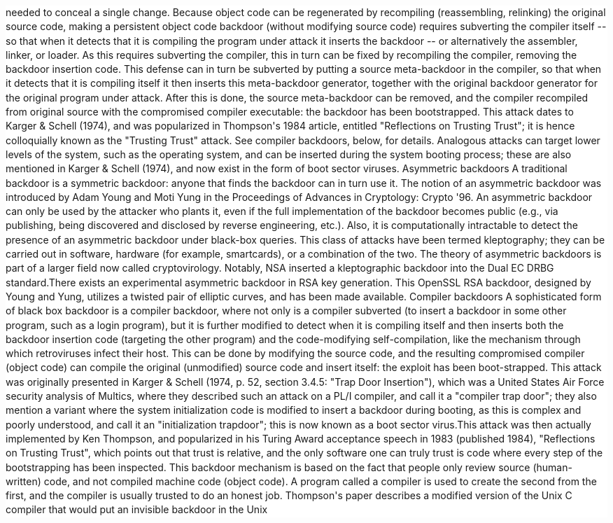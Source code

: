 needed to conceal a single change. Because object code can be
regenerated by recompiling (reassembling, relinking) the original source
code, making a persistent object code backdoor (without modifying source
code) requires subverting the compiler itself -- so that when it detects
that it is compiling the program under attack it inserts the backdoor --
or alternatively the assembler, linker, or loader. As this requires
subverting the compiler, this in turn can be fixed by recompiling the
compiler, removing the backdoor insertion code. This defense can in turn
be subverted by putting a source meta-backdoor in the compiler, so that
when it detects that it is compiling itself it then inserts this
meta-backdoor generator, together with the original backdoor generator
for the original program under attack. After this is done, the source
meta-backdoor can be removed, and the compiler recompiled from original
source with the compromised compiler executable: the backdoor has been
bootstrapped. This attack dates to Karger & Schell (1974), and was
popularized in Thompson\'s 1984 article, entitled \"Reflections on
Trusting Trust\"; it is hence colloquially known as the \"Trusting
Trust\" attack. See compiler backdoors, below, for details. Analogous
attacks can target lower levels of the system, such as the operating
system, and can be inserted during the system booting process; these are
also mentioned in Karger & Schell (1974), and now exist in the form of
boot sector viruses. Asymmetric backdoors A traditional backdoor is a
symmetric backdoor: anyone that finds the backdoor can in turn use it.
The notion of an asymmetric backdoor was introduced by Adam Young and
Moti Yung in the Proceedings of Advances in Cryptology: Crypto \'96. An
asymmetric backdoor can only be used by the attacker who plants it, even
if the full implementation of the backdoor becomes public (e.g., via
publishing, being discovered and disclosed by reverse engineering,
etc.). Also, it is computationally intractable to detect the presence of
an asymmetric backdoor under black-box queries. This class of attacks
have been termed kleptography; they can be carried out in software,
hardware (for example, smartcards), or a combination of the two. The
theory of asymmetric backdoors is part of a larger field now called
cryptovirology. Notably, NSA inserted a kleptographic backdoor into the
Dual EC DRBG standard.There exists an experimental asymmetric backdoor
in RSA key generation. This OpenSSL RSA backdoor, designed by Young and
Yung, utilizes a twisted pair of elliptic curves, and has been made
available. Compiler backdoors A sophisticated form of black box backdoor
is a compiler backdoor, where not only is a compiler subverted (to
insert a backdoor in some other program, such as a login program), but
it is further modified to detect when it is compiling itself and then
inserts both the backdoor insertion code (targeting the other program)
and the code-modifying self-compilation, like the mechanism through
which retroviruses infect their host. This can be done by modifying the
source code, and the resulting compromised compiler (object code) can
compile the original (unmodified) source code and insert itself: the
exploit has been boot-strapped. This attack was originally presented in
Karger & Schell (1974, p. 52, section 3.4.5: \"Trap Door Insertion\"),
which was a United States Air Force security analysis of Multics, where
they described such an attack on a PL/I compiler, and call it a
\"compiler trap door\"; they also mention a variant where the system
initialization code is modified to insert a backdoor during booting, as
this is complex and poorly understood, and call it an \"initialization
trapdoor\"; this is now known as a boot sector virus.This attack was
then actually implemented by Ken Thompson, and popularized in his Turing
Award acceptance speech in 1983 (published 1984), \"Reflections on
Trusting Trust\", which points out that trust is relative, and the only
software one can truly trust is code where every step of the
bootstrapping has been inspected. This backdoor mechanism is based on
the fact that people only review source (human-written) code, and not
compiled machine code (object code). A program called a compiler is used
to create the second from the first, and the compiler is usually trusted
to do an honest job. Thompson\'s paper describes a modified version of
the Unix C compiler that would put an invisible backdoor in the Unix